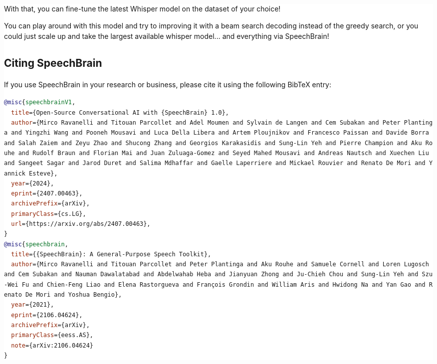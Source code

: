 With that, you can fine-tune the latest Whisper model on the dataset of your choice!

You can play around with this model and try to improving it with a beam search decoding instead of the greedy search, or you could just scale up and take the largest available whisper model... and everything via SpeechBrain!






## Citing SpeechBrain

If you use SpeechBrain in your research or business, please cite it using the following BibTeX entry:

```bibtex
@misc{speechbrainV1,
  title={Open-Source Conversational AI with {SpeechBrain} 1.0},
  author={Mirco Ravanelli and Titouan Parcollet and Adel Moumen and Sylvain de Langen and Cem Subakan and Peter Plantinga and Yingzhi Wang and Pooneh Mousavi and Luca Della Libera and Artem Ploujnikov and Francesco Paissan and Davide Borra and Salah Zaiem and Zeyu Zhao and Shucong Zhang and Georgios Karakasidis and Sung-Lin Yeh and Pierre Champion and Aku Rouhe and Rudolf Braun and Florian Mai and Juan Zuluaga-Gomez and Seyed Mahed Mousavi and Andreas Nautsch and Xuechen Liu and Sangeet Sagar and Jarod Duret and Salima Mdhaffar and Gaelle Laperriere and Mickael Rouvier and Renato De Mori and Yannick Esteve},
  year={2024},
  eprint={2407.00463},
  archivePrefix={arXiv},
  primaryClass={cs.LG},
  url={https://arxiv.org/abs/2407.00463},
}
@misc{speechbrain,
  title={{SpeechBrain}: A General-Purpose Speech Toolkit},
  author={Mirco Ravanelli and Titouan Parcollet and Peter Plantinga and Aku Rouhe and Samuele Cornell and Loren Lugosch and Cem Subakan and Nauman Dawalatabad and Abdelwahab Heba and Jianyuan Zhong and Ju-Chieh Chou and Sung-Lin Yeh and Szu-Wei Fu and Chien-Feng Liao and Elena Rastorgueva and François Grondin and William Aris and Hwidong Na and Yan Gao and Renato De Mori and Yoshua Bengio},
  year={2021},
  eprint={2106.04624},
  archivePrefix={arXiv},
  primaryClass={eess.AS},
  note={arXiv:2106.04624}
}
```
